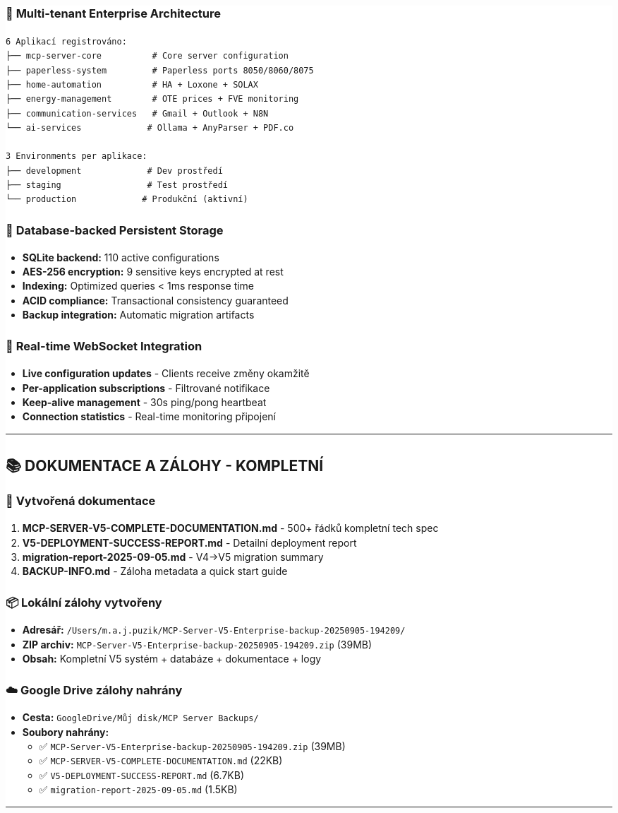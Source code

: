 ### 🏢 **Multi-tenant Enterprise Architecture**
```
6 Aplikací registrováno:
├── mcp-server-core          # Core server configuration
├── paperless-system         # Paperless ports 8050/8060/8075
├── home-automation          # HA + Loxone + SOLAX
├── energy-management        # OTE prices + FVE monitoring  
├── communication-services   # Gmail + Outlook + N8N
└── ai-services             # Ollama + AnyParser + PDF.co

3 Environments per aplikace:
├── development             # Dev prostředí
├── staging                 # Test prostředí
└── production             # Produkční (aktivní)
```

### 💾 **Database-backed Persistent Storage**
- **SQLite backend:** 110 active configurations
- **AES-256 encryption:** 9 sensitive keys encrypted at rest
- **Indexing:** Optimized queries < 1ms response time
- **ACID compliance:** Transactional consistency guaranteed
- **Backup integration:** Automatic migration artifacts

### 🔌 **Real-time WebSocket Integration**
- **Live configuration updates** - Clients receive změny okamžitě
- **Per-application subscriptions** - Filtrované notifikace
- **Keep-alive management** - 30s ping/pong heartbeat
- **Connection statistics** - Real-time monitoring připojení

---

## 📚 **DOKUMENTACE A ZÁLOHY - KOMPLETNÍ**

### 📄 **Vytvořená dokumentace**
1. **MCP-SERVER-V5-COMPLETE-DOCUMENTATION.md** - 500+ řádků kompletní tech spec
2. **V5-DEPLOYMENT-SUCCESS-REPORT.md** - Detailní deployment report  
3. **migration-report-2025-09-05.md** - V4→V5 migration summary
4. **BACKUP-INFO.md** - Záloha metadata a quick start guide

### 📦 **Lokální zálohy vytvořeny**
- **Adresář:** `/Users/m.a.j.puzik/MCP-Server-V5-Enterprise-backup-20250905-194209/`
- **ZIP archiv:** `MCP-Server-V5-Enterprise-backup-20250905-194209.zip` (39MB)
- **Obsah:** Kompletní V5 systém + databáze + dokumentace + logy

### ☁️ **Google Drive zálohy nahrány**
- **Cesta:** `GoogleDrive/Můj disk/MCP Server Backups/`
- **Soubory nahrány:**
  - ✅ `MCP-Server-V5-Enterprise-backup-20250905-194209.zip` (39MB)
  - ✅ `MCP-SERVER-V5-COMPLETE-DOCUMENTATION.md` (22KB)
  - ✅ `V5-DEPLOYMENT-SUCCESS-REPORT.md` (6.7KB) 
  - ✅ `migration-report-2025-09-05.md` (1.5KB)

---